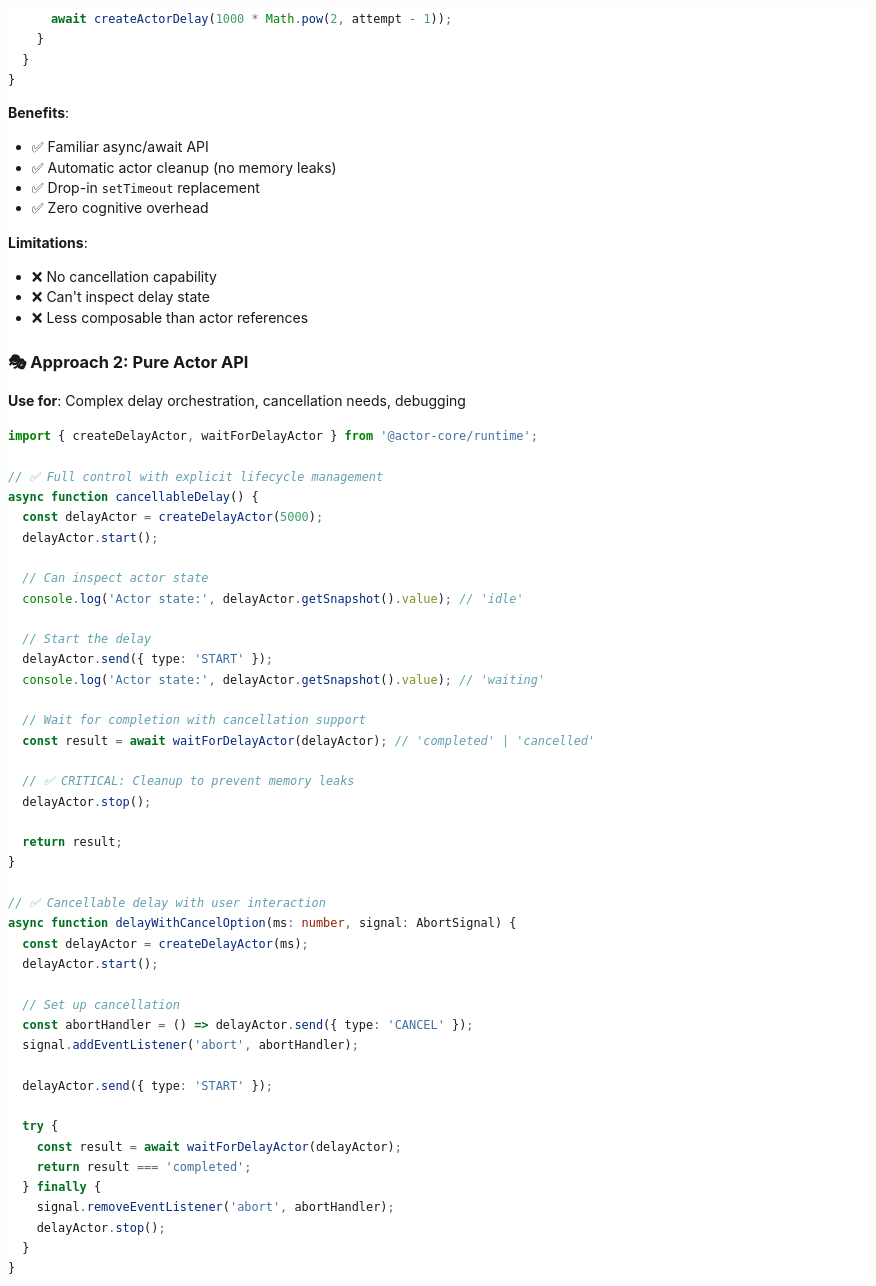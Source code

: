 ```typescript
      await createActorDelay(1000 * Math.pow(2, attempt - 1));
    }
  }
}
```

**Benefits**:
- ✅ Familiar async/await API
- ✅ Automatic actor cleanup (no memory leaks)
- ✅ Drop-in `setTimeout` replacement
- ✅ Zero cognitive overhead

**Limitations**:
- ❌ No cancellation capability
- ❌ Can't inspect delay state
- ❌ Less composable than actor references

### 🎭 **Approach 2: Pure Actor API**

**Use for**: Complex delay orchestration, cancellation needs, debugging

```typescript
import { createDelayActor, waitForDelayActor } from '@actor-core/runtime';

// ✅ Full control with explicit lifecycle management
async function cancellableDelay() {
  const delayActor = createDelayActor(5000);
  delayActor.start();
  
  // Can inspect actor state
  console.log('Actor state:', delayActor.getSnapshot().value); // 'idle'
  
  // Start the delay
  delayActor.send({ type: 'START' });
  console.log('Actor state:', delayActor.getSnapshot().value); // 'waiting'
  
  // Wait for completion with cancellation support
  const result = await waitForDelayActor(delayActor); // 'completed' | 'cancelled'
  
  // ✅ CRITICAL: Cleanup to prevent memory leaks
  delayActor.stop();
  
  return result;
}

// ✅ Cancellable delay with user interaction
async function delayWithCancelOption(ms: number, signal: AbortSignal) {
  const delayActor = createDelayActor(ms);
  delayActor.start();
  
  // Set up cancellation
  const abortHandler = () => delayActor.send({ type: 'CANCEL' });
  signal.addEventListener('abort', abortHandler);
  
  delayActor.send({ type: 'START' });
  
  try {
    const result = await waitForDelayActor(delayActor);
    return result === 'completed';
  } finally {
    signal.removeEventListener('abort', abortHandler);
    delayActor.stop();
  }
}

```
